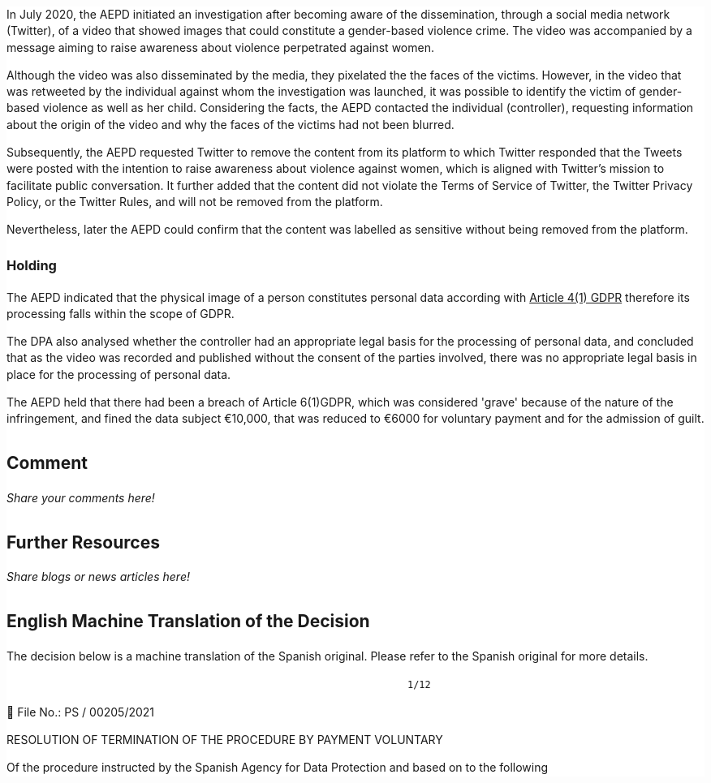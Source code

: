 In July 2020, the AEPD initiated an investigation after becoming aware of the dissemination, through a social media network (Twitter), of a video that showed images that could constitute a gender-based violence crime. The video was accompanied by a message aiming to raise awareness about violence perpetrated against women.

Although the video was also disseminated by the media, they pixelated the the faces of the victims. However, in the video that was retweeted by the individual against whom the investigation was launched, it was possible to identify the victim of gender-based violence as well as her child. Considering the facts, the AEPD contacted the individual (controller), requesting information about the origin of the video and why the faces of the victims had not been blurred.

Subsequently, the AEPD requested Twitter to remove the content from its platform to which Twitter responded that the Tweets were posted with the intention to raise awareness about violence against women, which is aligned with Twitter’s mission to facilitate public conversation. It further added that the content did not violate the Terms of Service of Twitter, the Twitter Privacy Policy, or the Twitter Rules, and will not be removed from the platform.

Nevertheless, later the AEPD could confirm that the content was labelled as sensitive without being removed from the platform.

### Holding

The AEPD indicated that the physical image of a person constitutes personal data according with [Article 4(1) GDPR](/index.php?title=Article_4_GDPR#1 "Article 4 GDPR") therefore its processing falls within the scope of GDPR.

The DPA also analysed whether the controller had an appropriate legal basis for the processing of personal data, and concluded that as the video was recorded and published without the consent of the parties involved, there was no appropriate legal basis in place for the processing of personal data.

The AEPD held that there had been a breach of Article 6(1)GDPR, which was considered 'grave' because of the nature of the infringement, and fined the data subject €10,000, that was reduced to €6000 for voluntary payment and for the admission of guilt.

## Comment

_Share your comments here!_

## Further Resources

_Share blogs or news articles here!_

## English Machine Translation of the Decision

The decision below is a machine translation of the Spanish original. Please refer to the Spanish original for more details.

                                                                         1/12

    File No.: PS / 00205/2021

RESOLUTION OF TERMINATION OF THE PROCEDURE BY PAYMENT
VOLUNTARY

Of the procedure instructed by the Spanish Agency for Data Protection and based on
to the following
